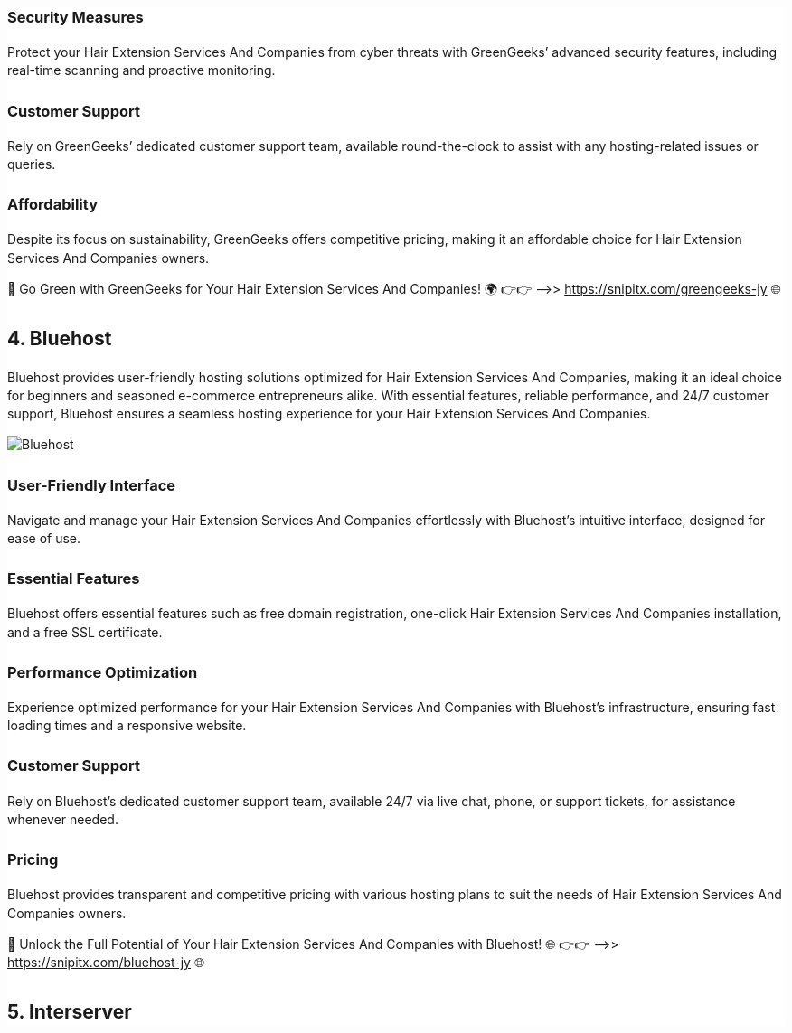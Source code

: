 ### Security Measures
Protect your Hair Extension Services And Companies from cyber threats with GreenGeeks’ advanced security features, including real-time scanning and proactive monitoring.

### Customer Support
Rely on GreenGeeks’ dedicated customer support team, available round-the-clock to assist with any hosting-related issues or queries.

### Affordability
Despite its focus on sustainability, GreenGeeks offers competitive pricing, making it an affordable choice for Hair Extension Services And Companies owners.

🌿 Go Green with GreenGeeks for Your Hair Extension Services And Companies! 🌍
👉👉 -->> https://snipitx.com/greengeeks-jy 🌐

## 4. Bluehost

Bluehost provides user-friendly hosting solutions optimized for Hair Extension Services And Companies, making it an ideal choice for beginners and seasoned e-commerce entrepreneurs alike. With essential features, reliable performance, and 24/7 customer support, Bluehost ensures a seamless hosting experience for your Hair Extension Services And Companies.

![Bluehost](https://i.imgur.com/PasFF9E.jpeg "Bluehost Hosting")

### User-Friendly Interface
Navigate and manage your Hair Extension Services And Companies effortlessly with Bluehost’s intuitive interface, designed for ease of use.

### Essential Features
Bluehost offers essential features such as free domain registration, one-click Hair Extension Services And Companies installation, and a free SSL certificate.

### Performance Optimization
Experience optimized performance for your Hair Extension Services And Companies with Bluehost’s infrastructure, ensuring fast loading times and a responsive website.

### Customer Support
Rely on Bluehost’s dedicated customer support team, available 24/7 via live chat, phone, or support tickets, for assistance whenever needed.

### Pricing
Bluehost provides transparent and competitive pricing with various hosting plans to suit the needs of Hair Extension Services And Companies owners.

🚀 Unlock the Full Potential of Your Hair Extension Services And Companies with Bluehost! 🌐
👉👉 -->> https://snipitx.com/bluehost-jy 🌐

## 5. Interserver
